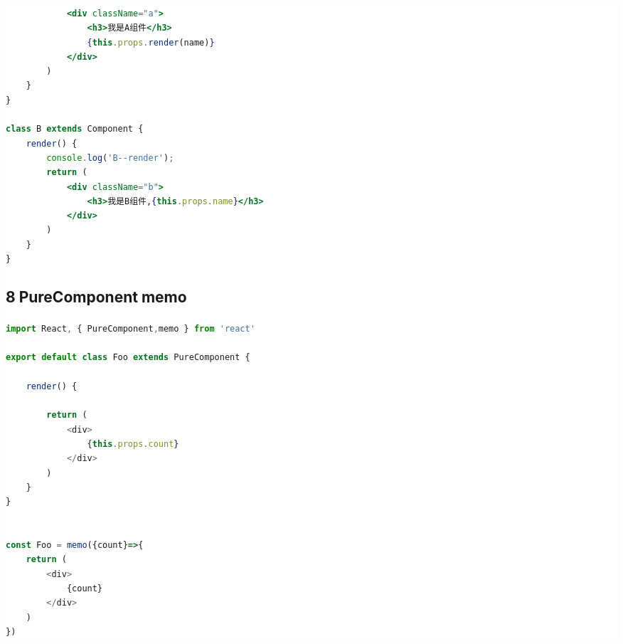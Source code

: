 ```jsx
			<div className="a">
				<h3>我是A组件</h3>
				{this.props.render(name)}
			</div>
		)
	}
}

class B extends Component {
	render() {
		console.log('B--render');
		return (
			<div className="b">
				<h3>我是B组件,{this.props.name}</h3>
			</div>
		)
	}
}
```

## 8 PureComponent memo

```js
import React, { PureComponent,memo } from 'react'

export default class Foo extends PureComponent {

	render() {
		
		return (
			<div>
				{this.props.count}
			</div>
		)
	}
}


const Foo = memo({count}=>{
    return (
        <div>
            {count}
        </div>
    )
})
```

